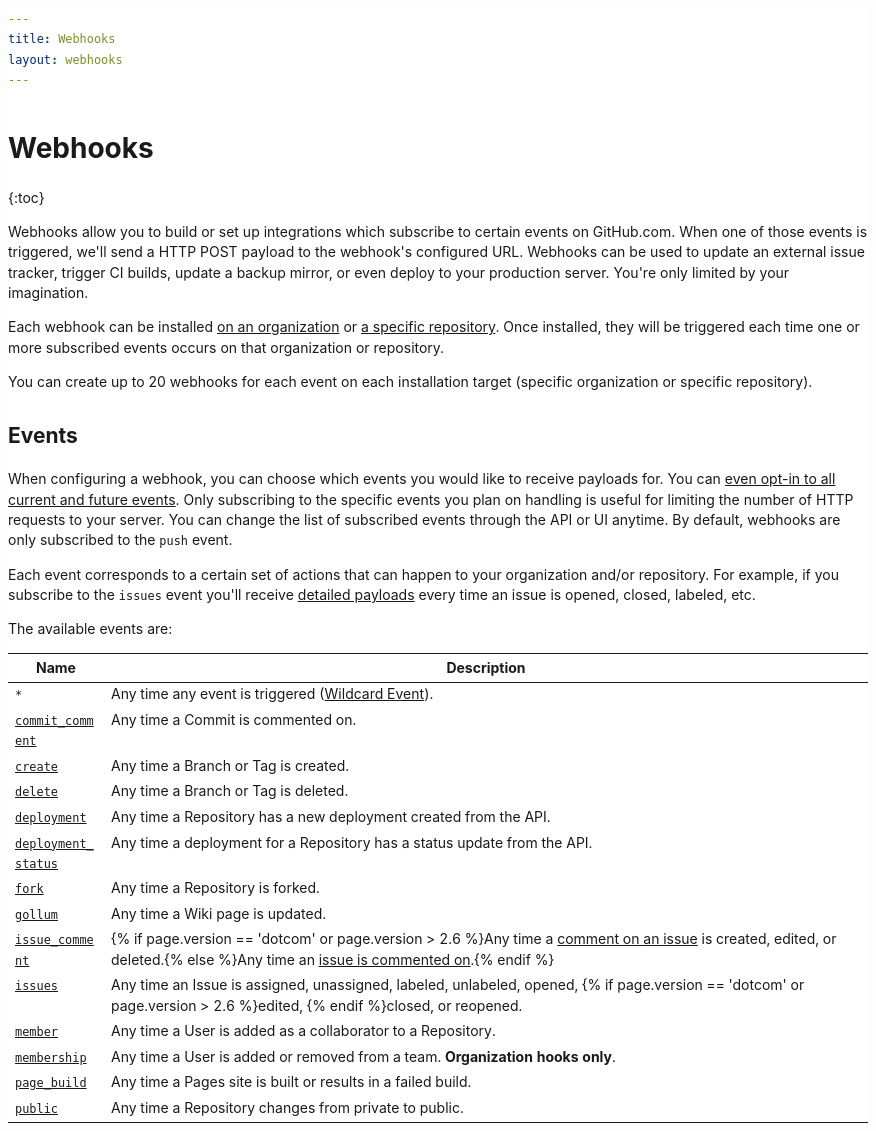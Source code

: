 ```yaml
---
title: Webhooks
layout: webhooks
---
```


# Webhooks

{:toc}


Webhooks allow you to build or set up integrations which subscribe to certain
events on GitHub.com. When one of those events is triggered, we'll send a HTTP
POST payload to the webhook's configured URL.  Webhooks can be used to update
an external issue tracker, trigger CI builds, update a backup mirror, or even
deploy to your production server. You're only limited by your imagination.

Each webhook can be installed [on an organization][org-hooks] or [a specific
repository][repo-hooks]. Once installed, they will be triggered each time one
or more subscribed events occurs on that organization or repository.

You can create up to 20 webhooks for each event on each installation target
(specific organization or specific repository).

## Events

When configuring a webhook, you can choose which events you would like to
receive payloads for. You can [even opt-in to all current and future
events][wildcard-section].  Only subscribing to the specific events you plan on
handling is useful for limiting the number of HTTP requests to your server.  You
can change the list of subscribed events through the API or UI anytime.  By
default, webhooks are only subscribed to the `push` event.

Each event corresponds to a certain set of actions that can happen to your
organization and/or repository. For example, if you subscribe to the `issues`
event you'll receive [detailed payloads][payloads-section] every time an issue
is opened, closed, labeled, etc.


The available events are:

Name | Description
-----|-----------|
`*` | Any time any event is triggered ([Wildcard Event][wildcard-section]).
[`commit_comment`][event-types-commit_comment] | Any time a Commit is commented on.
[`create`][event-types-create] | Any time a Branch or Tag is created.
[`delete`][event-types-delete] | Any time a Branch or Tag is deleted.
[`deployment`][event-types-deployment] | Any time a Repository has a new deployment created from the API.
[`deployment_status`][event-types-deployment_status] | Any time a deployment for a Repository has a status update from the API.
[`fork`][event-types-fork] | Any time a Repository is forked.
[`gollum`][event-types-gollum] | Any time a Wiki page is updated.
[`issue_comment`][event-types-issue_comment] | {% if page.version == 'dotcom' or page.version > 2.6 %}Any time a [comment on an issue](/v3/issues/comments/) is created, edited, or deleted.{% else %}Any time an [issue is commented on](/v3/issues/comments).{% endif %}
[`issues`][event-types-issues] | Any time an Issue is assigned, unassigned, labeled, unlabeled, opened, {% if page.version == 'dotcom' or page.version > 2.6 %}edited, {% endif %}closed, or reopened.
[`member`][event-types-member] | Any time a User is added as a collaborator to a Repository.
[`membership`][event-types-membership] | Any time a User is added or removed from a team. **Organization hooks only**.
[`page_build`][event-types-page_build] | Any time a Pages site is built or results in a failed build.
[`public`][event-types-public] | Any time a Repository changes from private to public.

[service-hooks-section]: #service-hooks
[events-section]: #events
[wildcard-section]: #wildcard-event
[payloads-section]: #payloads
[org-hooks]: /v3/orgs/hooks/
[repo-hooks]: /v3/repos/hooks/
[repo-hooks-show]: /v3/repos/hooks/#get-single-hook
[repo-hooks-create]: /v3/repos/hooks/#create-a-hook
[repo-hooks-ping]: /v3/repos/hooks/#ping-a-hook
[events-api]: /v3/activity/events/
[event-types]: /v3/activity/events/types/
[event-types-commit_comment]: /v3/activity/events/types/#commitcommentevent
[event-types-create]: /v3/activity/events/types/#createevent
[event-types-delete]: /v3/activity/events/types/#deleteevent
[event-types-deployment]: /v3/activity/events/types/#deploymentevent
[event-types-deployment_status]: /v3/activity/events/types/#deploymentstatusevent
[event-types-fork]: /v3/activity/events/types/#forkevent
[event-types-gollum]: /v3/activity/events/types/#gollumevent
[event-types-issue_comment]: /v3/activity/events/types/#issuecommentevent
[event-types-issues]: /v3/activity/events/types/#issuesevent
[event-types-member]: /v3/activity/events/types/#memberevent
[event-types-membership]: /v3/activity/events/types/#membershipevent
[event-types-page_build]: /v3/activity/events/types/#pagebuildevent
[event-types-public]: /v3/activity/events/types/#publicevent
[event-types-pull_request]: /v3/activity/events/types/#pullrequestevent
[event-types-pull_request_review_comment]: /v3/activity/events/types/#pullrequestreviewcommentevent
[event-types-push]: /v3/activity/events/types/#pushevent
[event-types-release]: /v3/activity/events/types/#releaseevent
[event-types-repository]: /v3/activity/events/types/#repositoryevent
[event-types-status]: /v3/activity/events/types/#statusevent
[event-types-team_add]: /v3/activity/events/types/#teamaddevent
[event-types-watch]: /v3/activity/events/types/#watchevent
